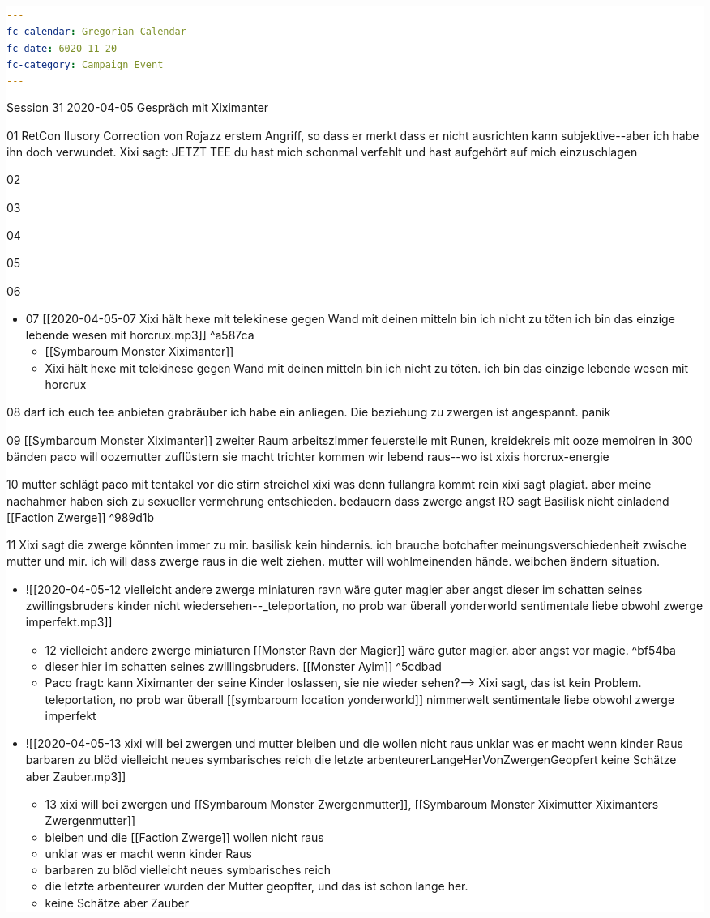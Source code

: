 ```yaml
---
fc-calendar: Gregorian Calendar
fc-date: 6020-11-20
fc-category: Campaign Event
---
```


Session 31 2020-04-05 Gespräch mit Xiximanter

  

01 RetCon Ilusory Correction von Rojazz erstem Angriff, so dass er merkt dass er nicht ausrichten kann subjektive--aber ich habe ihn doch verwundet. Xixi sagt: JETZT TEE du hast mich schonmal verfehlt und hast aufgehört auf mich einzuschlagen

02

03

04

05

06

- 07 [[2020-04-05-07 Xixi hält hexe mit telekinese gegen Wand mit deinen mitteln bin ich nicht zu töten ich bin das einzige lebende wesen mit horcrux.mp3]] ^a587ca
	- [[Symbaroum Monster Xiximanter]]
	- Xixi hält hexe mit telekinese gegen Wand mit deinen mitteln bin ich nicht zu töten. ich bin das einzige lebende wesen mit horcrux

08 darf ich euch tee anbieten grabräuber ich habe ein anliegen. Die beziehung zu zwergen ist angespannt. panik

09 [[Symbaroum Monster Xiximanter]] zweiter Raum arbeitszimmer feuerstelle mit Runen, kreidekreis mit ooze memoiren in 300 bänden paco will oozemutter zuflüstern sie macht trichter kommen wir lebend raus--wo ist xixis horcrux-energie

10 mutter schlägt paco mit tentakel vor die stirn streichel xixi was denn fullangra kommt rein xixi sagt plagiat. aber meine nachahmer haben sich zu sexueller vermehrung entschieden. bedauern dass zwerge angst RO sagt Basilisk nicht einladend [[Faction Zwerge]] ^989d1b

11 Xixi sagt die zwerge könnten immer zu mir. basilisk kein hindernis. ich brauche botchafter meinungsverschiedenheit zwische mutter und mir. ich will dass zwerge raus in die welt ziehen. mutter will wohlmeinenden hände. weibchen ändern situation.

- ![[2020-04-05-12 vielleicht andere zwerge miniaturen ravn wäre guter magier aber angst dieser im schatten seines zwillingsbruders kinder nicht wiedersehen--_teleportation, no prob war überall yonderworld sentimentale liebe obwohl zwerge imperfekt.mp3]]
	- 12 vielleicht andere zwerge miniaturen [[Monster Ravn der Magier]] wäre guter magier. aber angst vor magie. ^bf54ba
	- dieser hier im schatten seines zwillingsbruders. [[Monster Ayim]] ^5cdbad
	- Paco fragt: kann Xiximanter der seine Kinder loslassen, sie nie wieder sehen?--> Xixi sagt, das ist kein Problem. teleportation, no prob war überall [[symbaroum location yonderworld]] nimmerwelt sentimentale liebe obwohl zwerge imperfekt

- ![[2020-04-05-13 xixi will bei zwergen und mutter bleiben und die wollen nicht raus unklar was er macht wenn kinder Raus barbaren zu blöd vielleicht neues symbarisches reich die letzte arbenteurerLangeHerVonZwergenGeopfert keine Schätze aber Zauber.mp3]]
	- 13 xixi will bei zwergen und [[Symbaroum Monster Zwergenmutter]], [[Symbaroum Monster Xiximutter Xiximanters Zwergenmutter]]
	- bleiben und die [[Faction Zwerge]] wollen nicht raus
	- unklar was er macht wenn kinder Raus
	- barbaren zu blöd vielleicht neues symbarisches reich 
	- die letzte arbenteurer wurden der Mutter geopfter, und das ist schon lange her.
	- keine Schätze aber Zauber
